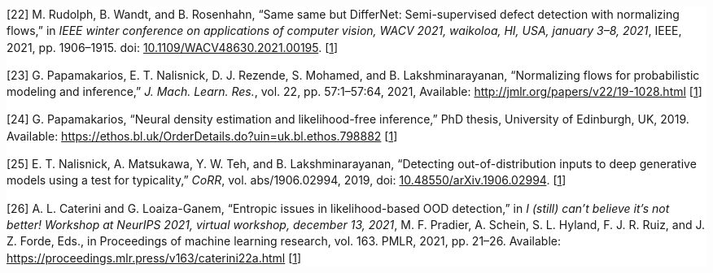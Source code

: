 <span class="csl-left-margin">\[22\]
</span><span class="csl-right-inline">M. Rudolph, B. Wandt, and B.
Rosenhahn, “Same same but DifferNet: Semi-supervised defect detection
with normalizing flows,” in *IEEE winter conference on applications of
computer vision, WACV 2021, waikoloa, HI, USA, january 3–8, 2021*, IEEE,
2021, pp. 1906–1915. doi:
[10.1109/WACV48630.2021.00195](https://doi.org/10.1109/WACV48630.2021.00195).</span>
\[[1](#cite_22)\]

</div>

<div id="ref-papamakarios2021normalizing" class="csl-entry">

<span class="csl-left-margin">\[23\]
</span><span class="csl-right-inline">G. Papamakarios, E. T. Nalisnick,
D. J. Rezende, S. Mohamed, and B. Lakshminarayanan, “Normalizing flows
for probabilistic modeling and inference,” *J. Mach. Learn. Res.*, vol.
22, pp. 57:1–57:64, 2021, Available:
<http://jmlr.org/papers/v22/19-1028.html></span> \[[1](#cite_23)\]

</div>

<div id="ref-papamakarios2019phd" class="csl-entry">

<span class="csl-left-margin">\[24\]
</span><span class="csl-right-inline">G. Papamakarios, “Neural density
estimation and likelihood-free inference,” PhD thesis, University of
Edinburgh, UK, 2019. Available:
<https://ethos.bl.uk/OrderDetails.do?uin=uk.bl.ethos.798882></span>
\[[1](#cite_24)\]

</div>

<div id="ref-nalisnick2019detecting" class="csl-entry">

<span class="csl-left-margin">\[25\]
</span><span class="csl-right-inline">E. T. Nalisnick, A. Matsukawa, Y.
W. Teh, and B. Lakshminarayanan, “Detecting out-of-distribution inputs
to deep generative models using a test for typicality,” *CoRR*, vol.
abs/1906.02994, 2019, doi:
[10.48550/arXiv.1906.02994](https://doi.org/10.48550/arXiv.1906.02994).</span>
\[[1](#cite_25)\]

</div>

<div id="ref-caterini2021entropic" class="csl-entry">

<span class="csl-left-margin">\[26\]
</span><span class="csl-right-inline">A. L. Caterini and G.
Loaiza-Ganem, “Entropic issues in likelihood-based OOD detection,” in *I
(still) can’t believe it’s not better! Workshop at NeurIPS 2021, virtual
workshop, december 13, 2021*, M. F. Pradier, A. Schein, S. L. Hyland, F.
J. R. Ruiz, and J. Z. Forde, Eds., in Proceedings of machine learning
research, vol. 163. PMLR, 2021, pp. 21–26. Available:
<https://proceedings.mlr.press/v163/caterini22a.html></span>
\[[1](#cite_26)\]
